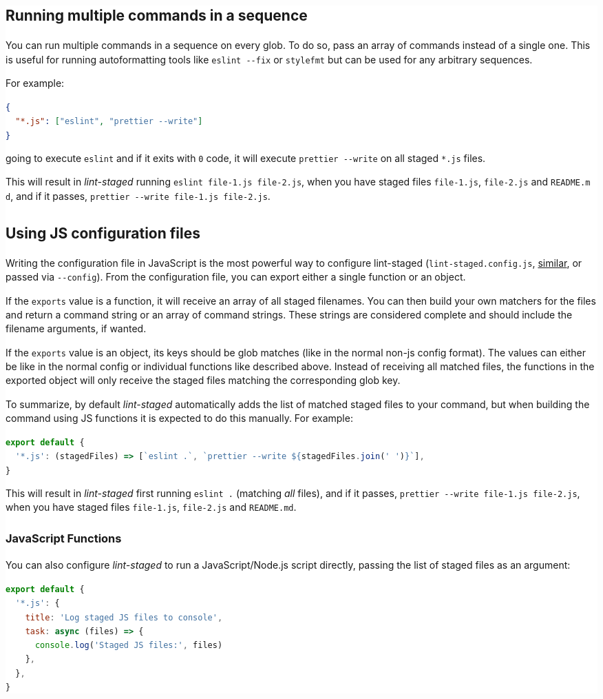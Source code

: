 ## Running multiple commands in a sequence

You can run multiple commands in a sequence on every glob. To do so, pass an array of commands instead of a single one. This is useful for running autoformatting tools like `eslint --fix` or `stylefmt` but can be used for any arbitrary sequences.

For example:

```json
{
  "*.js": ["eslint", "prettier --write"]
}
```

going to execute `eslint` and if it exits with `0` code, it will execute `prettier --write` on all staged `*.js` files.

This will result in _lint-staged_ running `eslint file-1.js file-2.js`, when you have staged files `file-1.js`, `file-2.js` and `README.md`, and if it passes, `prettier --write file-1.js file-2.js`.

## Using JS configuration files

Writing the configuration file in JavaScript is the most powerful way to configure lint-staged (`lint-staged.config.js`, [similar](https://github.com/okonet/lint-staged#configuration), or passed via `--config`). From the configuration file, you can export either a single function or an object.

If the `exports` value is a function, it will receive an array of all staged filenames. You can then build your own matchers for the files and return a command string or an array of command strings. These strings are considered complete and should include the filename arguments, if wanted.

If the `exports` value is an object, its keys should be glob matches (like in the normal non-js config format). The values can either be like in the normal config or individual functions like described above. Instead of receiving all matched files, the functions in the exported object will only receive the staged files matching the corresponding glob key.

To summarize, by default _lint-staged_ automatically adds the list of matched staged files to your command, but when building the command using JS functions it is expected to do this manually. For example:

```js
export default {
  '*.js': (stagedFiles) => [`eslint .`, `prettier --write ${stagedFiles.join(' ')}`],
}
```

This will result in _lint-staged_ first running `eslint .` (matching _all_ files), and if it passes, `prettier --write file-1.js file-2.js`, when you have staged files `file-1.js`, `file-2.js` and `README.md`.

### JavaScript Functions

You can also configure _lint-staged_ to run a JavaScript/Node.js script directly, passing the list of staged files as an argument:

```js
export default {
  '*.js': {
    title: 'Log staged JS files to console',
    task: async (files) => {
      console.log('Staged JS files:', files)
    },
  },
}
```
